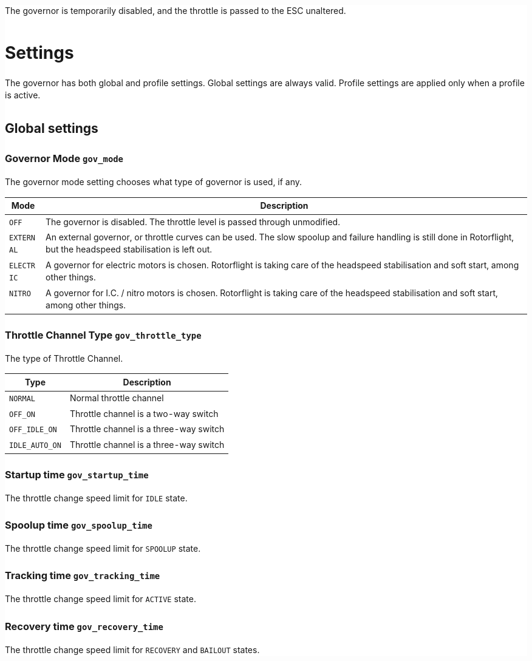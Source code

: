 The governor is temporarily disabled, and the throttle is passed to the ESC unaltered.


# Settings

The governor has both global and profile settings. Global settings are always valid.
Profile settings are applied only when a profile is active.

## Global settings

### Governor Mode `gov_mode`

The governor mode setting chooses what type of governor is used, if any.

| Mode | Description |
| ---- | ----------- |
| `OFF` | The governor is disabled. The throttle level is passed through unmodified. |
| `EXTERNAL` | An external governor, or throttle curves can be used. The slow spoolup and failure handling is still done in Rotorflight, but the headspeed stabilisation is left out. |
| `ELECTRIC` | A governor for electric motors is chosen. Rotorflight is taking care of the headspeed stabilisation and soft start, among other things. |
| `NITRO` | A governor for I.C. / nitro motors is chosen. Rotorflight is taking care of the headspeed stabilisation and soft start, among other things. |

### Throttle Channel Type `gov_throttle_type`

The type of Throttle Channel.

| Type | Description |
| ---- | ----------- |
| `NORMAL` | Normal throttle channel |
| `OFF_ON` | Throttle channel is a two-way switch |
| `OFF_IDLE_ON` | Throttle channel is a three-way switch |
| `IDLE_AUTO_ON` | Throttle channel is a three-way switch |

### Startup time `gov_startup_time`

The throttle change speed limit for `IDLE` state.

### Spoolup time `gov_spoolup_time`

The throttle change speed limit for `SPOOLUP` state.

### Tracking time `gov_tracking_time`

The throttle change speed limit for `ACTIVE` state.

### Recovery time `gov_recovery_time`

The throttle change speed limit for `RECOVERY` and `BAILOUT` states.
